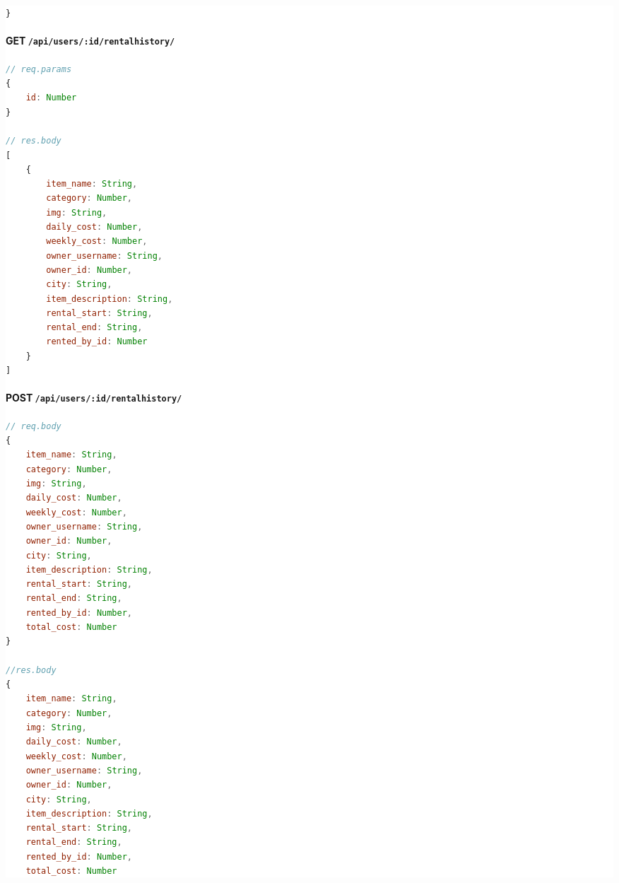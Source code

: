 ```javascript
}
```

#### GET ```/api/users/:id/rentalhistory/```

```javascript
// req.params
{
    id: Number
}

// res.body
[
    {
        item_name: String, 
        category: Number, 
        img: String, 
        daily_cost: Number, 
        weekly_cost: Number, 
        owner_username: String, 
        owner_id: Number, 
        city: String, 
        item_description: String, 
        rental_start: String, 
        rental_end: String, 
        rented_by_id: Number
    }
]
```

#### POST ```/api/users/:id/rentalhistory/```

```javascript
// req.body
{
    item_name: String, 
    category: Number, 
    img: String, 
    daily_cost: Number, 
    weekly_cost: Number, 
    owner_username: String, 
    owner_id: Number, 
    city: String, 
    item_description: String, 
    rental_start: String, 
    rental_end: String, 
    rented_by_id: Number, 
    total_cost: Number
}

//res.body
{
    item_name: String, 
    category: Number, 
    img: String, 
    daily_cost: Number, 
    weekly_cost: Number, 
    owner_username: String, 
    owner_id: Number, 
    city: String, 
    item_description: String, 
    rental_start: String, 
    rental_end: String, 
    rented_by_id: Number, 
    total_cost: Number
```